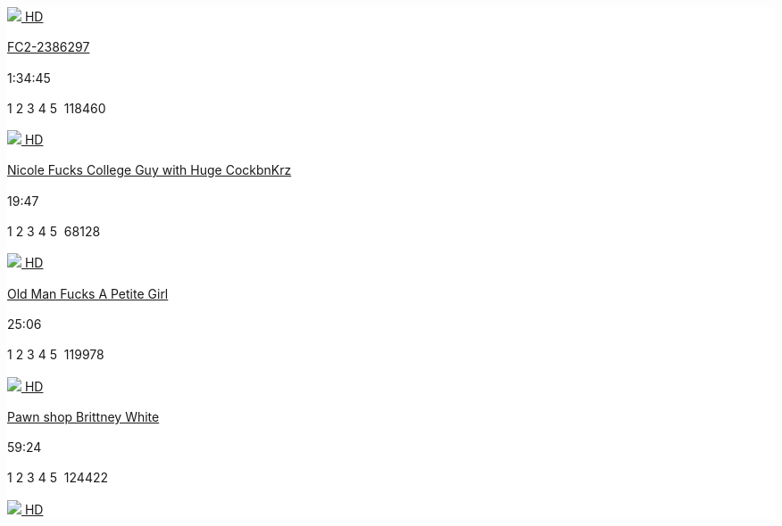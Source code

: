 [![](https://cdne-static.cdn1122.com/app/1/images/spacer.gif)
HD](/videos/fc2-2386297-75850722.html)

[FC2-2386297](/videos/fc2-2386297-75850722.html)

1:34:45

1
2
3
4
5
 118460

[![](https://cdne-static.cdn1122.com/app/1/images/spacer.gif)
HD](/videos/nicole-fucks-college-guy-with-huge-cockbnkrz-107196871.html)

[Nicole Fucks College Guy with Huge CockbnKrz](/videos/nicole-fucks-college-guy-with-huge-cockbnkrz-107196871.html)

19:47

1
2
3
4
5
 68128

[![](https://cdne-static.cdn1122.com/app/1/images/spacer.gif)
HD](/videos/old-man-fucks-a-petite--girl-107200621.html)

[Old Man Fucks A Petite Girl](/videos/old-man-fucks-a-petite--girl-107200621.html)

25:06

1
2
3
4
5
 119978

[![](https://cdne-static.cdn1122.com/app/1/images/spacer.gif)
HD](/videos/pawn-shop-brittney-white-106612251.html)

[Pawn shop Brittney White](/videos/pawn-shop-brittney-white-106612251.html)

59:24

1
2
3
4
5
 124422

[![](https://cdne-static.cdn1122.com/app/1/images/spacer.gif)
HD](/videos/milf-fucking-stranger-on-the-street-and-take-it-in-the-ass-anal-sex-73423662.html)
